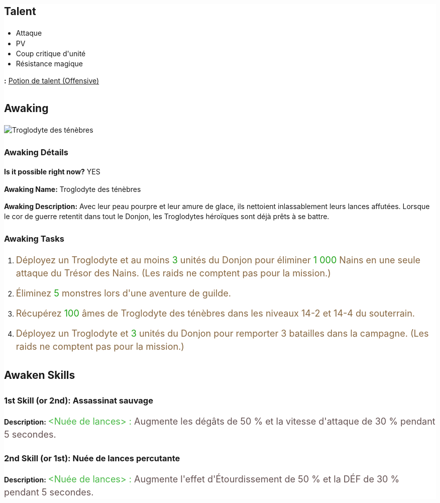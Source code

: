 ## Talent

* Attaque
* PV
* Coup critique d'unité
* Résistance magique

 **:** [Potion de talent (Offensive)](/ItemsFR/con_786/)


## Awaking

  ![Troglodyte des ténèbres](/images/u/tia_dongxueren.jpg)

### Awaking Détails
 **Is it possible right now?** YES

 **Awaking Name:** Troglodyte des ténèbres

 **Awaking Description:** Avec leur peau pourpre et leur amure de glace, ils nettoient inlassablement leurs lances affutées. Lorsque le cor de guerre retentit dans tout le Donjon, les Troglodytes héroïques sont déjà prêts à se battre.

### Awaking Tasks
 1. <span style="color: #876741;font-size:18px">Déployez un Troglodyte et au moins </span><span style="color: #1ca216;font-size:18px">3</span><span style="color: #876741;font-size:18px"> unités du Donjon pour éliminer </span><span style="color: #1ca216;font-size:18px">1 000</span><span style="color: #876741;font-size:18px"> Nains en une seule attaque du Trésor des Nains. (Les raids ne comptent pas pour la mission.)</span>

 2. <span style="color: #876741;font-size:18px">Éliminez </span><span style="color: #1ca216;font-size:18px">5</span><span style="color: #876741;font-size:18px"> monstres lors d'une aventure de guilde.</span>

 3. <span style="color: #876741;font-size:18px">Récupérez </span><span style="color: #1ca216;font-size:18px">100</span><span style="color: #876741;font-size:18px"> âmes de Troglodyte des ténèbres dans les niveaux 14-2 et 14-4 du souterrain.</span>

 4. <span style="color: #876741;font-size:18px">Déployez un Troglodyte et </span><span style="color: #1ca216;font-size:18px">3</span><span style="color: #876741;font-size:18px"> unités du Donjon pour remporter 3 batailles dans la campagne. (Les raids ne comptent pas pour la mission.)</span>

## Awaken Skills

### 1st Skill (or 2nd): Assassinat sauvage
 **Description:** <span style="color: #48b946;font-size:18px">&lt;Nuée de lances&gt; :</span><span style="color: #645252;font-size:18px"> Augmente les dégâts de 50 % et la vitesse d'attaque de 30 % pendant 5 secondes.</span>

### 2nd Skill (or 1st): Nuée de lances percutante
 **Description:** <span style="color: #48b946;font-size:18px">&lt;Nuée de lances&gt; :</span><span style="color: #645252;font-size:18px"> Augmente l'effet d'Étourdissement de 50 % et la DÉF de 30 % pendant 5 secondes.</span>
